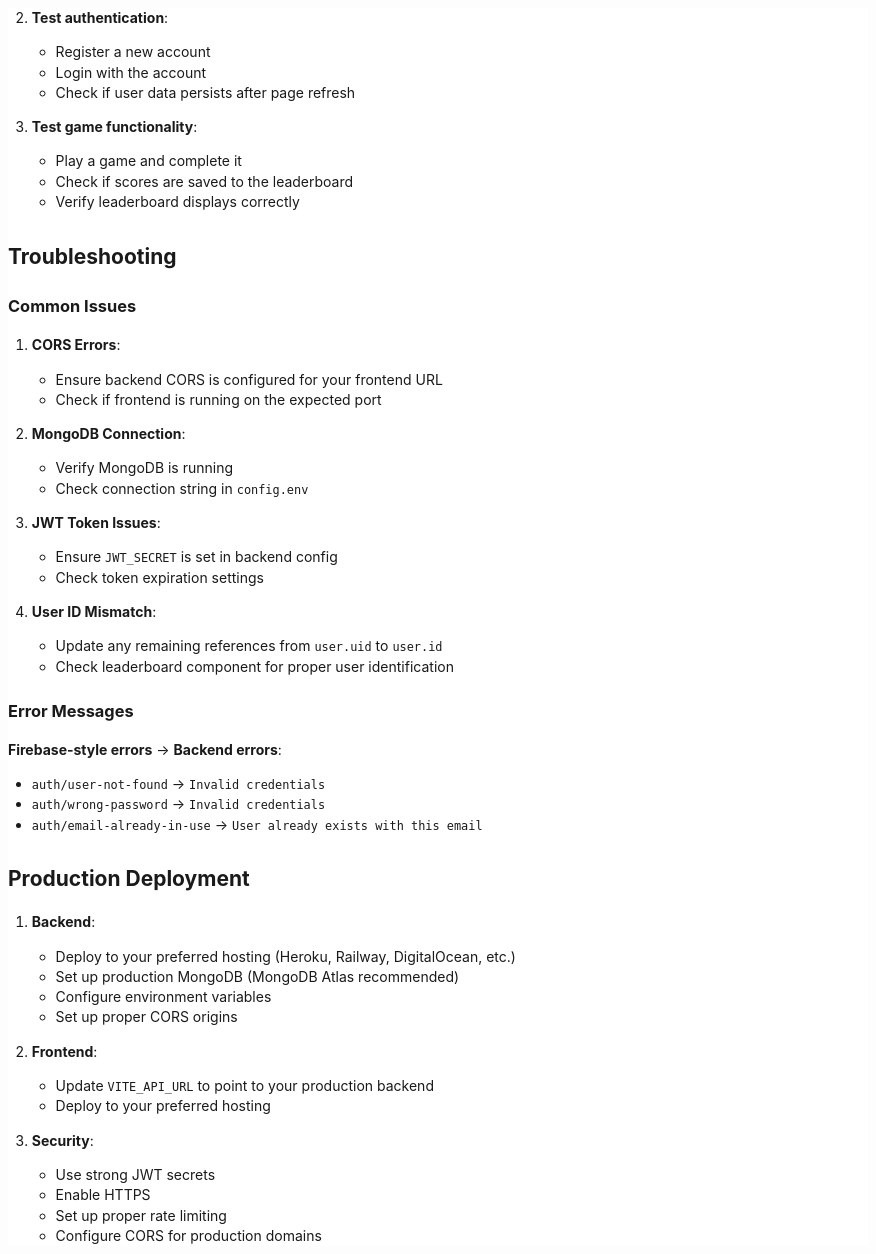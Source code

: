 2. **Test authentication**:
   - Register a new account
   - Login with the account
   - Check if user data persists after page refresh

3. **Test game functionality**:
   - Play a game and complete it
   - Check if scores are saved to the leaderboard
   - Verify leaderboard displays correctly

## Troubleshooting

### Common Issues

1. **CORS Errors**:
   - Ensure backend CORS is configured for your frontend URL
   - Check if frontend is running on the expected port

2. **MongoDB Connection**:
   - Verify MongoDB is running
   - Check connection string in `config.env`

3. **JWT Token Issues**:
   - Ensure `JWT_SECRET` is set in backend config
   - Check token expiration settings

4. **User ID Mismatch**:
   - Update any remaining references from `user.uid` to `user.id`
   - Check leaderboard component for proper user identification

### Error Messages

**Firebase-style errors** → **Backend errors**:
- `auth/user-not-found` → `Invalid credentials`
- `auth/wrong-password` → `Invalid credentials`
- `auth/email-already-in-use` → `User already exists with this email`

## Production Deployment

1. **Backend**:
   - Deploy to your preferred hosting (Heroku, Railway, DigitalOcean, etc.)
   - Set up production MongoDB (MongoDB Atlas recommended)
   - Configure environment variables
   - Set up proper CORS origins

2. **Frontend**:
   - Update `VITE_API_URL` to point to your production backend
   - Deploy to your preferred hosting

3. **Security**:
   - Use strong JWT secrets
   - Enable HTTPS
   - Set up proper rate limiting
   - Configure CORS for production domains

